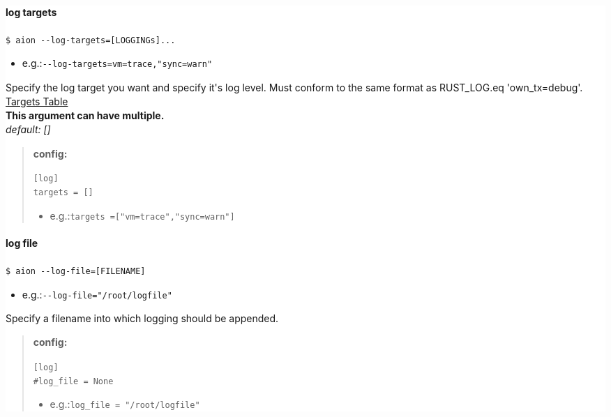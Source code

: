 #### log targets  
```
$ aion --log-targets=[LOGGINGs]...
```
* e.g.:`--log-targets=vm=trace,"sync=warn" ` 

Specify the log target you want and specify it's log level. Must conform to the same format as RUST_LOG.eq 'own_tx=debug'.  
[Targets Table](./Log-Targets)  
**This argument can have multiple.**  
*default: []*  
>**config:**  
>```
>[log]
>targets = []
>```
>* e.g.:`targets =["vm=trace","sync=warn"]` 

#### log file  
```
$ aion --log-file=[FILENAME]
```
* e.g.:`--log-file="/root/logfile" ` 

Specify a filename into which logging should be appended.  
>**config:**  
>```
>[log]
>#log_file = None
>```
>* e.g.:`log_file = "/root/logfile"` 

